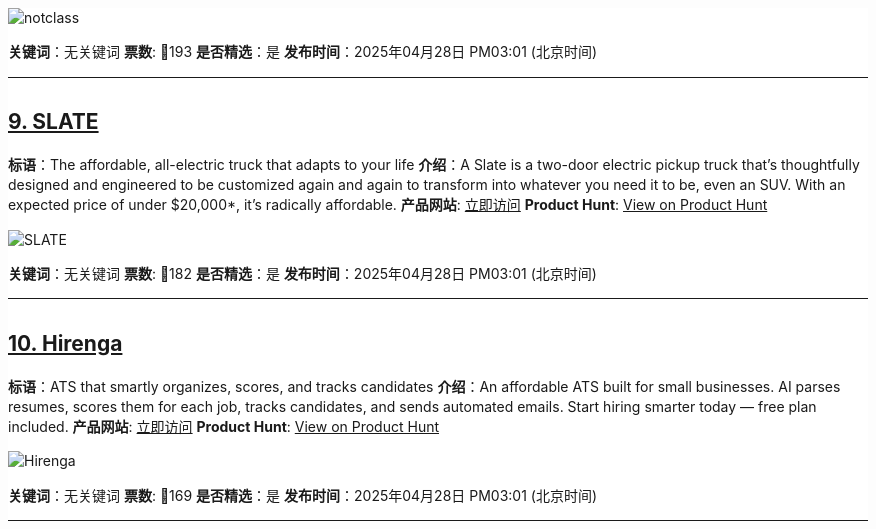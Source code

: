 ![notclass]()

**关键词**：无关键词
**票数**: 🔺193
**是否精选**：是
**发布时间**：2025年04月28日 PM03:01 (北京时间)

---

## [9. SLATE](https://www.producthunt.com/posts/slate-e3d70180-08ee-44c0-8476-892a36c479f5?utm_campaign=producthunt-api&utm_medium=api-v2&utm_source=Application%3A+dailyhot+%28ID%3A+133367%29)
**标语**：The affordable, all-electric truck that adapts to your life
**介绍**：A Slate is a two-door electric pickup truck that’s thoughtfully designed and engineered to be customized again and again to transform into whatever you need it to be, even an SUV. With an expected price of under $20,000*, it’s radically affordable.
**产品网站**: [立即访问](https://www.producthunt.com/r/ZHUAYBUWX2KR6G?utm_campaign=producthunt-api&utm_medium=api-v2&utm_source=Application%3A+dailyhot+%28ID%3A+133367%29)
**Product Hunt**: [View on Product Hunt](https://www.producthunt.com/posts/slate-e3d70180-08ee-44c0-8476-892a36c479f5?utm_campaign=producthunt-api&utm_medium=api-v2&utm_source=Application%3A+dailyhot+%28ID%3A+133367%29)

![SLATE]()

**关键词**：无关键词
**票数**: 🔺182
**是否精选**：是
**发布时间**：2025年04月28日 PM03:01 (北京时间)

---

## [10. Hirenga](https://www.producthunt.com/posts/hirenga?utm_campaign=producthunt-api&utm_medium=api-v2&utm_source=Application%3A+dailyhot+%28ID%3A+133367%29)
**标语**：ATS that smartly organizes, scores, and tracks candidates
**介绍**：An affordable ATS built for small businesses. AI parses resumes, scores them for each job, tracks candidates, and sends automated emails. Start hiring smarter today — free plan included.
**产品网站**: [立即访问](https://www.producthunt.com/r/NREQBXEJSEXFPB?utm_campaign=producthunt-api&utm_medium=api-v2&utm_source=Application%3A+dailyhot+%28ID%3A+133367%29)
**Product Hunt**: [View on Product Hunt](https://www.producthunt.com/posts/hirenga?utm_campaign=producthunt-api&utm_medium=api-v2&utm_source=Application%3A+dailyhot+%28ID%3A+133367%29)

![Hirenga]()

**关键词**：无关键词
**票数**: 🔺169
**是否精选**：是
**发布时间**：2025年04月28日 PM03:01 (北京时间)

---
